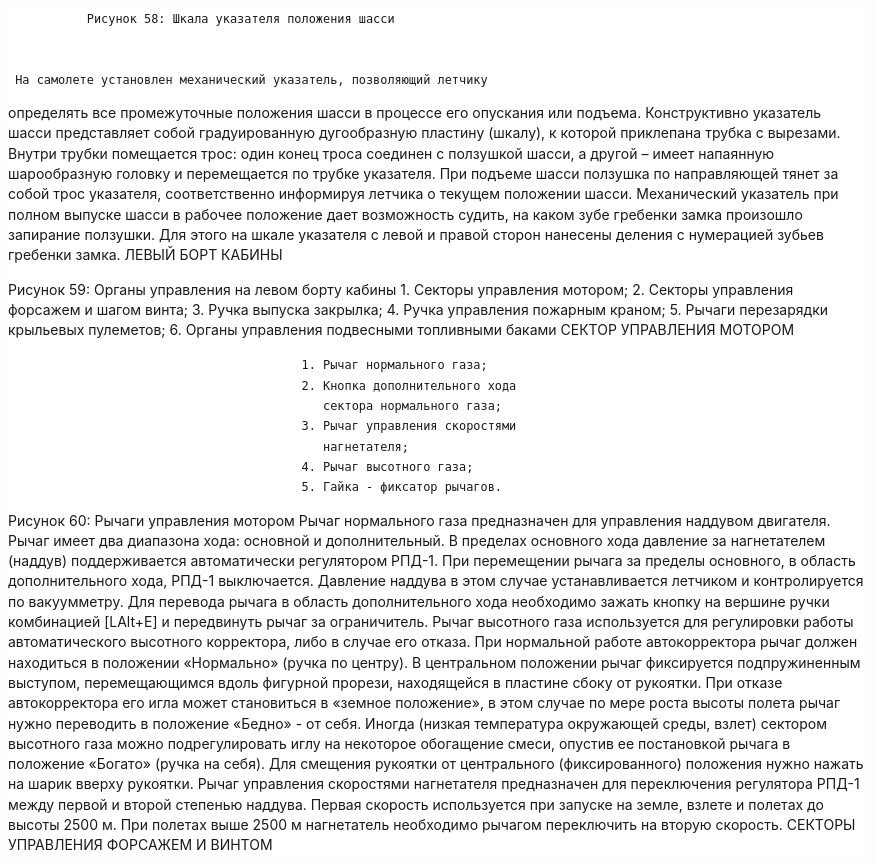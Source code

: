


               Рисунок 58: Шкала указателя положения шасси


     На самолете установлен механический указатель, позволяющий летчику
определять все промежуточные положения шасси в процессе его опускания или
подъема. Конструктивно указатель шасси представляет собой градуированную
дугообразную пластину (шкалу), к которой приклепана трубка с вырезами. Внутри
трубки помещается трос: один конец троса соединен с ползушкой шасси, а другой
– имеет напаянную шарообразную головку и перемещается по трубке указателя.
     При подъеме шасси ползушка по направляющей тянет за собой трос
указателя, соответственно информируя летчика о текущем положении шасси.
     Механический указатель при полном выпуске шасси в рабочее положение
дает возможность судить, на каком зубе гребенки замка произошло запирание
ползушки. Для этого на шкале указателя с левой и правой сторон нанесены деления
с нумерацией зубьев гребенки замка.
ЛЕВЫЙ БОРТ КАБИНЫ




  Рисунок 59: Органы управления на левом борту кабины
       1. Секторы управления мотором;
       2. Секторы управления форсажем и шагом винта;
       3. Ручка выпуска закрылка;
       4. Ручка управления пожарным краном;
       5. Рычаги перезарядки крыльевых пулеметов;
       6. Органы управления подвесными топливными баками
    СЕКТОР УПРАВЛЕНИЯ МОТОРОМ


                                             1. Рычаг нормального газа;
                                             2. Кнопка дополнительного хода
                                                сектора нормального газа;
                                             3. Рычаг управления скоростями
                                                нагнетателя;
                                             4. Рычаг высотного газа;
                                             5. Гайка - фиксатор рычагов.

 Рисунок 60: Рычаги управления мотором
     Рычаг нормального газа предназначен для управления наддувом двигателя.
Рычаг имеет два диапазона хода: основной и дополнительный. В пределах
основного хода давление за нагнетателем (наддув) поддерживается автоматически
регулятором РПД-1. При перемещении рычага за пределы основного, в область
дополнительного хода, РПД-1 выключается. Давление наддува в этом случае
устанавливается летчиком и контролируется по вакуумметру. Для перевода рычага
в область дополнительного хода необходимо зажать кнопку на вершине ручки
комбинацией [LAlt+E] и передвинуть рычаг за ограничитель.
     Рычаг    высотного    газа   используется для регулировки          работы
автоматического высотного корректора, либо в случае его отказа. При нормальной
работе автокорректора рычаг должен находиться в положении «Нормально» (ручка
по центру). В центральном положении рычаг фиксируется подпружиненным
выступом, перемещающимся вдоль фигурной прорези, находящейся в пластине
сбоку от рукоятки.
     При отказе автокорректора его игла может становиться в «земное
положение», в этом случае по мере роста высоты полета рычаг нужно переводить
в положение «Бедно» - от себя. Иногда (низкая температура окружающей среды,
взлет) сектором высотного газа можно подрегулировать иглу на некоторое
обогащение смеси, опустив ее постановкой рычага в положение «Богато» (ручка на
себя). Для смещения рукоятки от центрального (фиксированного) положения нужно
нажать на шарик вверху рукоятки.
     Рычаг управления скоростями нагнетателя               предназначен для
переключения регулятора РПД-1 между первой и второй степенью наддува. Первая
скорость используется при запуске на земле, взлете и полетах до высоты 2500 м.
При полетах выше 2500 м нагнетатель необходимо рычагом переключить на
вторую скорость.
  СЕКТОРЫ УПРАВЛЕНИЯ ФОРСАЖЕМ И ВИНТОМ
